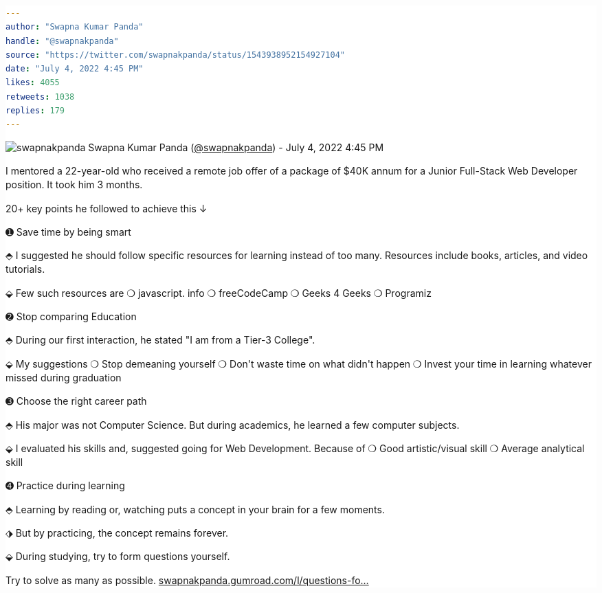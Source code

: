 ```yaml
---
author: "Swapna Kumar Panda"
handle: "@swapnakpanda"
source: "https://twitter.com/swapnakpanda/status/1543938952154927104"
date: "July 4, 2022 4:45 PM"
likes: 4055
retweets: 1038
replies: 179
---
```

![swapnakpanda](https://pbs.twimg.com/profile_images/1417803375567990785/dMIRz-YG_normal.jpg)
Swapna Kumar Panda ([@swapnakpanda](https://twitter.com/swapnakpanda)) - July 4, 2022 4:45 PM

I mentored a 22-year-old who received a remote job offer of a package of $40K annum for a Junior Full-Stack Web Developer position. It took him 3 months.

20+ key points he followed to achieve this ↓

➊  Save time by being smart

⬘  I suggested he should follow specific resources for learning instead of too many. Resources include books, articles, and video tutorials.

⬙  Few such resources are
   ❍ javascript. info
   ❍ freeCodeCamp
   ❍ Geeks 4 Geeks
   ❍ Programiz

➋  Stop comparing Education

⬘  During our first interaction, he stated "I am from a Tier-3 College".

⬙  My suggestions
   ❍  Stop demeaning yourself
   ❍  Don't waste time on what didn't happen
   ❍  Invest your time in learning whatever missed during graduation

➌  Choose the right career path

⬘  His major was not Computer Science. But during academics, he learned a few computer subjects.

⬙  I evaluated his skills and, suggested going for Web Development. Because of
   ❍  Good artistic/visual skill
   ❍  Average analytical skill

➍  Practice during learning

⬘  Learning by reading or, watching puts a concept in your brain for a few moments.

⬗  But by practicing, the concept remains forever.

⬙  During studying, try to form questions yourself.

Try to solve as many as possible.
[swapnakpanda.gumroad.com/l/questions-fo…](https://swapnakpanda.gumroad.com/l/questions-for-programming-practice)
